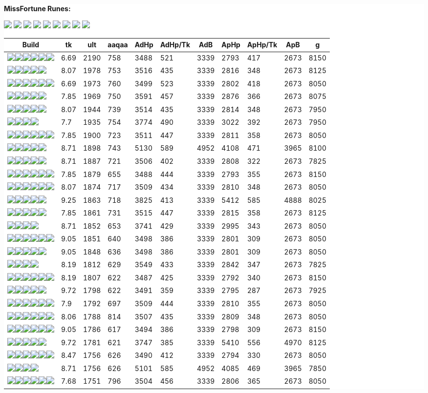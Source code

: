 

**MissFortune Runes:**


![](/Styles/Sorcery/ArcaneComet/ArcaneComet.png)
![](/Styles/Sorcery/ManaflowBand/ManaflowBand.png)
![](/Styles/Sorcery/AbsoluteFocus/AbsoluteFocus.png)
![](/Styles/Sorcery/GatheringStorm/GatheringStorm.png)
![](/Styles/Precision/LegendAlacrity/LegendAlacrity.png)
![](/Styles/Precision/CutDown/CutDown.png)
![](/StatMods/StatModsAdaptiveForceIcon.png)
![](/StatMods/StatModsAdaptiveForceIcon.png)
![](/StatMods/StatModsArmorIcon.png)





 Build |tk|ult|aaqaa|AdHp|AdHp/Tk|AdB|ApHp|ApHp/Tk|ApB|g
-|-|-|-|-|-|-|-|-|-|-
![](/item/6691.png)![](/item/3036.png)![](/item/1053.png)![](/item/1055.png)![](/item/1036.png)![](/item/1036.png)|6.69|2190|758|3488|521|3339|2793|417|2673|8150
![](/item/3036.png)![](/item/3004.png)![](/item/1053.png)![](/item/1055.png)![](/item/1037.png)|8.07|1978|753|3516|435|3339|2816|348|2673|8125
![](/item/3036.png)![](/item/6676.png)![](/item/1053.png)![](/item/1055.png)![](/item/1036.png)![](/item/1036.png)|6.69|1973|760|3499|523|3339|2802|418|2673|8050
![](/item/3074.png)![](/item/3036.png)![](/item/1055.png)![](/item/1037.png)![](/item/1036.png)|7.85|1969|750|3591|457|3339|2876|366|2673|8075
![](/item/3036.png)![](/item/3179.png)![](/item/1053.png)![](/item/1055.png)![](/item/1038.png)|8.07|1944|739|3514|435|3339|2814|348|2673|7950
![](/item/3036.png)![](/item/3072.png)![](/item/1055.png)![](/item/1038.png)|7.7|1935|754|3774|490|3339|3022|392|2673|7950
![](/item/3036.png)![](/item/6696.png)![](/item/1053.png)![](/item/1055.png)![](/item/1036.png)![](/item/1036.png)|7.85|1900|723|3511|447|3339|2811|358|2673|8050
![](/item/3036.png)![](/item/6673.png)![](/item/1055.png)![](/item/1038.png)![](/item/1036.png)|8.71|1898|743|5130|589|4952|4108|471|3965|8100
![](/item/3036.png)![](/item/6695.png)![](/item/1053.png)![](/item/1055.png)![](/item/1037.png)|8.71|1887|721|3506|402|3339|2808|322|2673|7825
![](/item/6691.png)![](/item/6676.png)![](/item/1053.png)![](/item/1055.png)![](/item/1036.png)![](/item/1036.png)|7.85|1879|655|3488|444|3339|2793|355|2673|8150
![](/item/3036.png)![](/item/6693.png)![](/item/1053.png)![](/item/1055.png)![](/item/1036.png)![](/item/1036.png)|8.07|1874|717|3509|434|3339|2810|348|2673|8050
![](/item/3036.png)![](/item/3156.png)![](/item/1053.png)![](/item/1055.png)![](/item/1037.png)|9.25|1863|718|3825|413|3339|5412|585|4888|8025
![](/item/3036.png)![](/item/3508.png)![](/item/1053.png)![](/item/1055.png)![](/item/1037.png)|7.85|1861|731|3515|447|3339|2815|358|2673|8125
![](/item/6691.png)![](/item/3072.png)![](/item/1055.png)![](/item/1038.png)|8.71|1852|653|3741|429|3339|2995|343|2673|8050
![](/item/6691.png)![](/item/3004.png)![](/item/1053.png)![](/item/1055.png)![](/item/1036.png)![](/item/1036.png)|9.05|1851|640|3498|386|3339|2801|309|2673|8050
![](/item/6691.png)![](/item/3179.png)![](/item/1053.png)![](/item/1055.png)![](/item/1038.png)|9.05|1848|636|3498|386|3339|2801|309|2673|8050
![](/item/6691.png)![](/item/3074.png)![](/item/1055.png)![](/item/1037.png)|8.19|1812|629|3549|433|3339|2842|347|2673|7825
![](/item/6691.png)![](/item/6696.png)![](/item/1053.png)![](/item/1055.png)![](/item/1036.png)![](/item/1036.png)|8.19|1807|622|3487|425|3339|2792|340|2673|8150
![](/item/6691.png)![](/item/6695.png)![](/item/1053.png)![](/item/1055.png)![](/item/1037.png)|9.72|1798|622|3491|359|3339|2795|287|2673|7925
![](/item/3036.png)![](/item/3006.png)![](/item/1053.png)![](/item/1055.png)![](/item/1038.png)![](/item/1038.png)|7.9|1792|697|3509|444|3339|2810|355|2673|8050
![](/item/3036.png)![](/item/3095.png)![](/item/1053.png)![](/item/1055.png)![](/item/1036.png)![](/item/1036.png)|8.06|1788|814|3507|435|3339|2809|348|2673|8050
![](/item/6691.png)![](/item/6693.png)![](/item/1053.png)![](/item/1055.png)![](/item/1036.png)![](/item/1036.png)|9.05|1786|617|3494|386|3339|2798|309|2673|8150
![](/item/6691.png)![](/item/3156.png)![](/item/1053.png)![](/item/1055.png)![](/item/1037.png)|9.72|1781|621|3747|385|3339|5410|556|4970|8125
![](/item/6691.png)![](/item/3508.png)![](/item/1053.png)![](/item/1055.png)![](/item/1036.png)![](/item/1036.png)|8.47|1756|626|3490|412|3339|2794|330|2673|8050
![](/item/6691.png)![](/item/6673.png)![](/item/1055.png)![](/item/1038.png)|8.71|1756|626|5101|585|4952|4085|469|3965|7850
![](/item/3036.png)![](/item/3087.png)![](/item/1053.png)![](/item/1055.png)![](/item/1036.png)![](/item/1036.png)|7.68|1751|796|3504|456|3339|2806|365|2673|8050